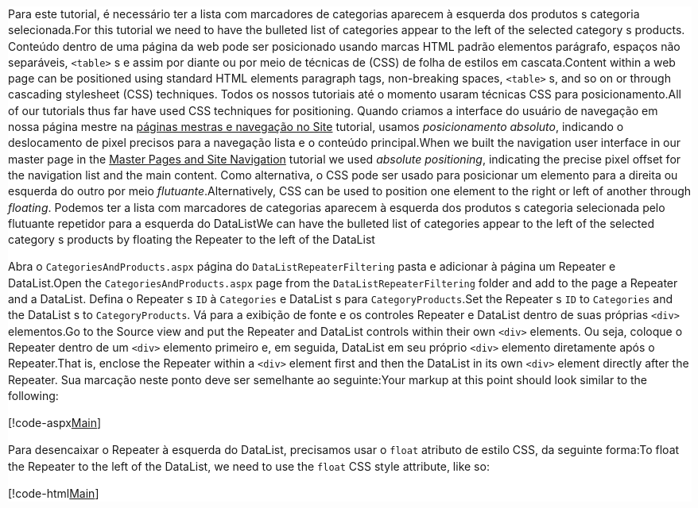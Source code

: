 <span data-ttu-id="d262f-117">Para este tutorial, é necessário ter a lista com marcadores de categorias aparecem à esquerda dos produtos s categoria selecionada.</span><span class="sxs-lookup"><span data-stu-id="d262f-117">For this tutorial we need to have the bulleted list of categories appear to the left of the selected category s products.</span></span> <span data-ttu-id="d262f-118">Conteúdo dentro de uma página da web pode ser posicionado usando marcas HTML padrão elementos parágrafo, espaços não separáveis, `<table>` s e assim por diante ou por meio de técnicas de (CSS) de folha de estilos em cascata.</span><span class="sxs-lookup"><span data-stu-id="d262f-118">Content within a web page can be positioned using standard HTML elements paragraph tags, non-breaking spaces, `<table>` s, and so on or through cascading stylesheet (CSS) techniques.</span></span> <span data-ttu-id="d262f-119">Todos os nossos tutoriais até o momento usaram técnicas CSS para posicionamento.</span><span class="sxs-lookup"><span data-stu-id="d262f-119">All of our tutorials thus far have used CSS techniques for positioning.</span></span> <span data-ttu-id="d262f-120">Quando criamos a interface do usuário de navegação em nossa página mestre na [páginas mestras e navegação no Site](../introduction/master-pages-and-site-navigation-vb.md) tutorial, usamos *posicionamento absoluto*, indicando o deslocamento de pixel precisos para a navegação lista e o conteúdo principal.</span><span class="sxs-lookup"><span data-stu-id="d262f-120">When we built the navigation user interface in our master page in the [Master Pages and Site Navigation](../introduction/master-pages-and-site-navigation-vb.md) tutorial we used *absolute positioning*, indicating the precise pixel offset for the navigation list and the main content.</span></span> <span data-ttu-id="d262f-121">Como alternativa, o CSS pode ser usado para posicionar um elemento para a direita ou esquerda do outro por meio *flutuante*.</span><span class="sxs-lookup"><span data-stu-id="d262f-121">Alternatively, CSS can be used to position one element to the right or left of another through *floating*.</span></span> <span data-ttu-id="d262f-122">Podemos ter a lista com marcadores de categorias aparecem à esquerda dos produtos s categoria selecionada pelo flutuante repetidor para a esquerda do DataList</span><span class="sxs-lookup"><span data-stu-id="d262f-122">We can have the bulleted list of categories appear to the left of the selected category s products by floating the Repeater to the left of the DataList</span></span>

<span data-ttu-id="d262f-123">Abra o `CategoriesAndProducts.aspx` página do `DataListRepeaterFiltering` pasta e adicionar à página um Repeater e DataList.</span><span class="sxs-lookup"><span data-stu-id="d262f-123">Open the `CategoriesAndProducts.aspx` page from the `DataListRepeaterFiltering` folder and add to the page a Repeater and a DataList.</span></span> <span data-ttu-id="d262f-124">Defina o Repeater s `ID` à `Categories` e DataList s para `CategoryProducts`.</span><span class="sxs-lookup"><span data-stu-id="d262f-124">Set the Repeater s `ID` to `Categories` and the DataList s to `CategoryProducts`.</span></span> <span data-ttu-id="d262f-125">Vá para a exibição de fonte e os controles Repeater e DataList dentro de suas próprias `<div>` elementos.</span><span class="sxs-lookup"><span data-stu-id="d262f-125">Go to the Source view and put the Repeater and DataList controls within their own `<div>` elements.</span></span> <span data-ttu-id="d262f-126">Ou seja, coloque o Repeater dentro de um `<div>` elemento primeiro e, em seguida, DataList em seu próprio `<div>` elemento diretamente após o Repeater.</span><span class="sxs-lookup"><span data-stu-id="d262f-126">That is, enclose the Repeater within a `<div>` element first and then the DataList in its own `<div>` element directly after the Repeater.</span></span> <span data-ttu-id="d262f-127">Sua marcação neste ponto deve ser semelhante ao seguinte:</span><span class="sxs-lookup"><span data-stu-id="d262f-127">Your markup at this point should look similar to the following:</span></span>

[!code-aspx[Main](master-detail-using-a-bulleted-list-of-master-records-with-a-details-datalist-vb/samples/sample1.aspx)]

<span data-ttu-id="d262f-128">Para desencaixar o Repeater à esquerda do DataList, precisamos usar o `float` atributo de estilo CSS, da seguinte forma:</span><span class="sxs-lookup"><span data-stu-id="d262f-128">To float the Repeater to the left of the DataList, we need to use the `float` CSS style attribute, like so:</span></span>

[!code-html[Main](master-detail-using-a-bulleted-list-of-master-records-with-a-details-datalist-vb/samples/sample2.html)]
